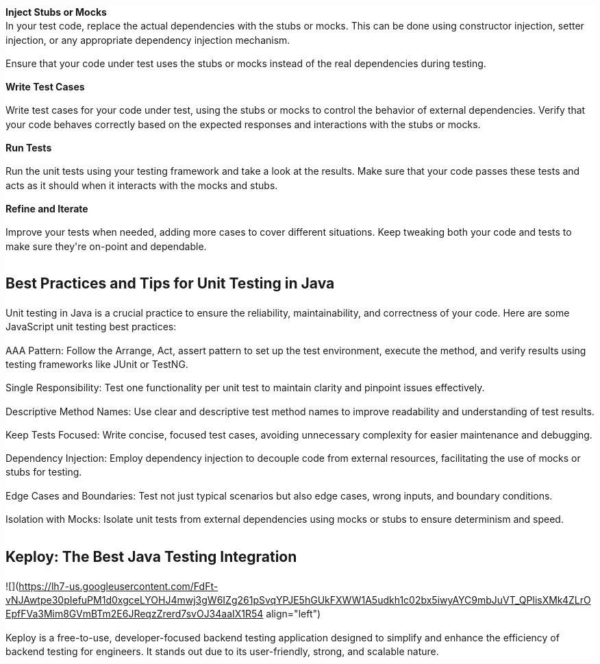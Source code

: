 **Inject Stubs or Mocks**  
In your test code, replace the actual dependencies with the stubs or mocks. This can be done using constructor injection, setter injection, or any appropriate dependency injection mechanism.

Ensure that your code under test uses the stubs or mocks instead of the real dependencies during testing.

**Write Test Cases**

Write test cases for your code under test, using the stubs or mocks to control the behavior of external dependencies. Verify that your code behaves correctly based on the expected responses and interactions with the stubs or mocks.

**Run Tests**

Run the unit tests using your testing framework and take a look at the results. Make sure that your code passes these tests and acts as it should when it interacts with the mocks and stubs.

**Refine and Iterate**

Improve your tests when needed, adding more cases to cover different situations. Keep tweaking both your code and tests to make sure they're on-point and dependable.

## **Best Practices and Tips for Unit Testing in Java**

Unit testing in Java is a crucial practice to ensure the reliability, maintainability, and correctness of your code. Here are some JavaScript unit testing best practices:

AAA Pattern: Follow the Arrange, Act, assert pattern to set up the test environment, execute the method, and verify results using testing frameworks like JUnit or TestNG.

Single Responsibility: Test one functionality per unit test to maintain clarity and pinpoint issues effectively.

Descriptive Method Names: Use clear and descriptive test method names to improve readability and understanding of test results.

Keep Tests Focused: Write concise, focused test cases, avoiding unnecessary complexity for easier maintenance and debugging.

Dependency Injection: Employ dependency injection to decouple code from external resources, facilitating the use of mocks or stubs for testing.

Edge Cases and Boundaries: Test not just typical scenarios but also edge cases, wrong inputs, and boundary conditions.

Isolation with Mocks: Isolate unit tests from external dependencies using mocks or stubs to ensure determinism and speed.

## **Keploy: The Best Java Testing Integration**

![](https://lh7-us.googleusercontent.com/FdFt-vNJAwtpe30pIefuPM1d0xgceLYOHJ4mwj3gW6IZg261pSvqYPJE5hGUkFXWW1A5udkh1c02bx5iwyAYC9mbJuVT_QPlisXMk4ZLrOEpfFVa3Mim8GVmBTm2E6JReqzZrerd7svOJ34aaIX1R54 align="left")

Keploy is a free-to-use, developer-focused backend testing application designed to simplify and enhance the efficiency of backend testing for engineers. It stands out due to its user-friendly, strong, and scalable nature.
